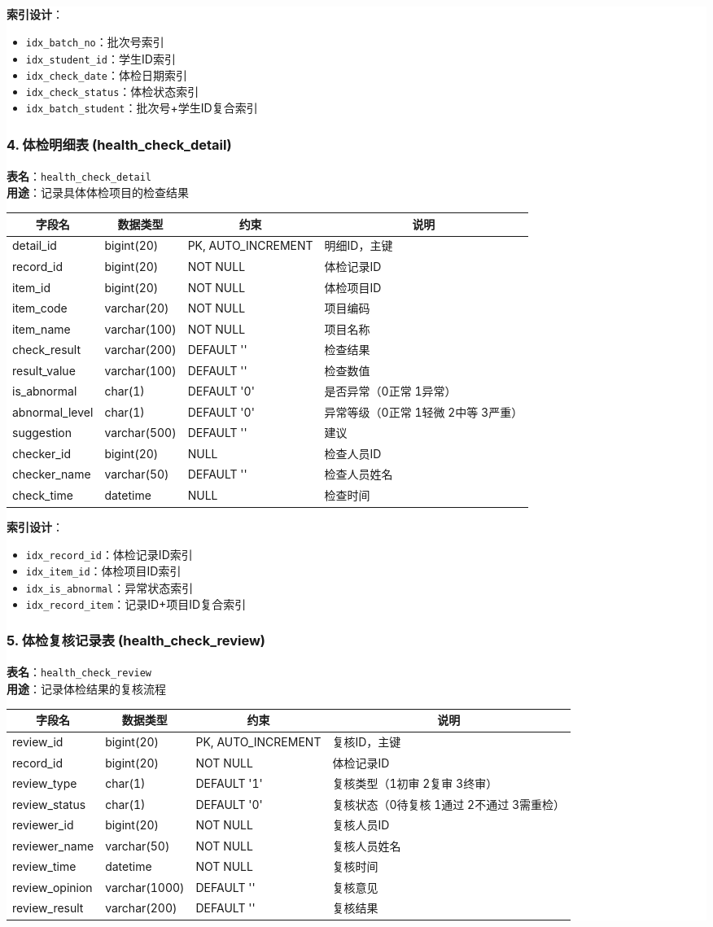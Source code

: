 **索引设计**：
- `idx_batch_no`：批次号索引
- `idx_student_id`：学生ID索引
- `idx_check_date`：体检日期索引
- `idx_check_status`：体检状态索引
- `idx_batch_student`：批次号+学生ID复合索引

### 4. 体检明细表 (health_check_detail)

**表名**：`health_check_detail`  
**用途**：记录具体体检项目的检查结果

| 字段名 | 数据类型 | 约束 | 说明 |
|--------|----------|------|------|
| detail_id | bigint(20) | PK, AUTO_INCREMENT | 明细ID，主键 |
| record_id | bigint(20) | NOT NULL | 体检记录ID |
| item_id | bigint(20) | NOT NULL | 体检项目ID |
| item_code | varchar(20) | NOT NULL | 项目编码 |
| item_name | varchar(100) | NOT NULL | 项目名称 |
| check_result | varchar(200) | DEFAULT '' | 检查结果 |
| result_value | varchar(100) | DEFAULT '' | 检查数值 |
| is_abnormal | char(1) | DEFAULT '0' | 是否异常（0正常 1异常） |
| abnormal_level | char(1) | DEFAULT '0' | 异常等级（0正常 1轻微 2中等 3严重） |
| suggestion | varchar(500) | DEFAULT '' | 建议 |
| checker_id | bigint(20) | NULL | 检查人员ID |
| checker_name | varchar(50) | DEFAULT '' | 检查人员姓名 |
| check_time | datetime | NULL | 检查时间 |

**索引设计**：
- `idx_record_id`：体检记录ID索引
- `idx_item_id`：体检项目ID索引
- `idx_is_abnormal`：异常状态索引
- `idx_record_item`：记录ID+项目ID复合索引

### 5. 体检复核记录表 (health_check_review)

**表名**：`health_check_review`  
**用途**：记录体检结果的复核流程

| 字段名 | 数据类型 | 约束 | 说明 |
|--------|----------|------|------|
| review_id | bigint(20) | PK, AUTO_INCREMENT | 复核ID，主键 |
| record_id | bigint(20) | NOT NULL | 体检记录ID |
| review_type | char(1) | DEFAULT '1' | 复核类型（1初审 2复审 3终审） |
| review_status | char(1) | DEFAULT '0' | 复核状态（0待复核 1通过 2不通过 3需重检） |
| reviewer_id | bigint(20) | NOT NULL | 复核人员ID |
| reviewer_name | varchar(50) | NOT NULL | 复核人员姓名 |
| review_time | datetime | NOT NULL | 复核时间 |
| review_opinion | varchar(1000) | DEFAULT '' | 复核意见 |
| review_result | varchar(200) | DEFAULT '' | 复核结果 |